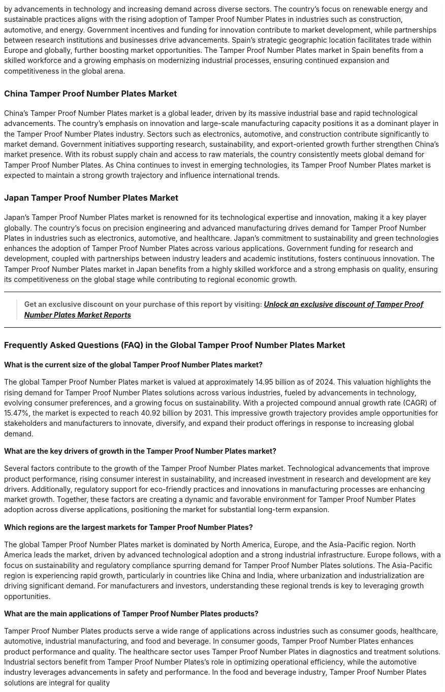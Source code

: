 by advancements in technology and increasing demand across diverse sectors. The country&rsquo;s focus on renewable energy and sustainable practices aligns with the rising adoption of Tamper Proof Number Plates in industries such as construction, automotive, and energy. Government incentives and funding for innovation contribute to market development, while partnerships between research institutions and businesses drive advancements. Spain&rsquo;s strategic geographic location facilitates trade within Europe and globally, further boosting market opportunities. The Tamper Proof Number Plates market in Spain benefits from a skilled workforce and a growing emphasis on modernizing industrial processes, ensuring continued expansion and competitiveness in the global arena.</p><h3>China Tamper Proof Number Plates Market</h3><p>China&rsquo;s Tamper Proof Number Plates market is a global leader, driven by its massive industrial base and rapid technological advancements. The country&rsquo;s emphasis on innovation and large-scale manufacturing capacity positions it as a dominant player in the Tamper Proof Number Plates industry. Sectors such as electronics, automotive, and construction contribute significantly to market demand. Government initiatives supporting research, sustainability, and export-oriented growth further strengthen China&rsquo;s market presence. With its robust supply chain and access to raw materials, the country consistently meets global demand for Tamper Proof Number Plates. As China continues to invest in emerging technologies, its Tamper Proof Number Plates market is expected to maintain a strong growth trajectory and influence international trends.</p><h3>Japan Tamper Proof Number Plates Market</h3><p>Japan&rsquo;s Tamper Proof Number Plates market is renowned for its technological expertise and innovation, making it a key player globally. The country&rsquo;s focus on precision engineering and advanced manufacturing drives demand for Tamper Proof Number Plates in industries such as electronics, automotive, and healthcare. Japan&rsquo;s commitment to sustainability and green technologies enhances the adoption of Tamper Proof Number Plates across various applications. Government funding for research and development, coupled with partnerships between industry leaders and academic institutions, fosters continuous innovation. The Tamper Proof Number Plates market in Japan benefits from a highly skilled workforce and a strong emphasis on quality, ensuring its competitiveness on the global stage while contributing to regional economic growth.</p><hr /><blockquote><p><strong>Get an exclusive discount on your purchase of this report by visiting: <em><a href="://marketresearchpulse.com/ask-for-discount/9052?utm_source=Github&amp;utm_medium=052">Unlock an exclusive discount of Tamper Proof Number Plates Market Reports</a></em>&nbsp;</strong></p></blockquote><hr /><h3>Frequently Asked Questions (FAQ) in the Global Tamper Proof Number Plates Market</h3><p><strong>What is the current size of the global Tamper Proof Number Plates market?</strong></p><p>The global Tamper Proof Number Plates market is valued at approximately 14.95 billion as of 2024. This valuation highlights the rising demand for Tamper Proof Number Plates solutions across various industries, fueled by advancements in technology, evolving consumer preferences, and a growing focus on sustainability. With a projected compound annual growth rate (CAGR) of 15.47%, the market is expected to reach 40.92 billion by 2031. This impressive growth trajectory provides ample opportunities for stakeholders and manufacturers to innovate, diversify, and expand their product offerings in response to increasing global demand.</p><p><strong>What are the key drivers of growth in the Tamper Proof Number Plates market?</strong></p><p>Several factors contribute to the growth of the Tamper Proof Number Plates market. Technological advancements that improve product performance, rising consumer interest in sustainability, and increased investment in research and development are key drivers. Additionally, regulatory support for eco-friendly practices and innovations in manufacturing processes are enhancing market growth. Together, these factors are creating a dynamic and favorable environment for Tamper Proof Number Plates adoption across diverse applications, positioning the market for substantial long-term expansion.</p><p><strong>Which regions are the largest markets for Tamper Proof Number Plates?</strong></p><p>The global Tamper Proof Number Plates market is dominated by North America, Europe, and the Asia-Pacific region. North America leads the market, driven by advanced technological adoption and a strong industrial infrastructure. Europe follows, with a focus on sustainability and regulatory compliance spurring demand for Tamper Proof Number Plates solutions. The Asia-Pacific region is experiencing rapid growth, particularly in countries like China and India, where urbanization and industrialization are driving significant demand. For manufacturers and investors, understanding these regional trends is key to leveraging growth opportunities.</p><p><strong>What are the main applications of Tamper Proof Number Plates products?</strong></p><p>Tamper Proof Number Plates products serve a wide range of applications across industries such as consumer goods, healthcare, automotive, industrial manufacturing, and food and beverage. In consumer goods, Tamper Proof Number Plates enhances product performance and quality. The healthcare sector uses Tamper Proof Number Plates in diagnostics and treatment solutions. Industrial sectors benefit from Tamper Proof Number Plates&rsquo;s role in optimizing operational efficiency, while the automotive industry leverages advancements in safety and performance. In the food and beverage industry, Tamper Proof Number Plates solutions are integral for quality